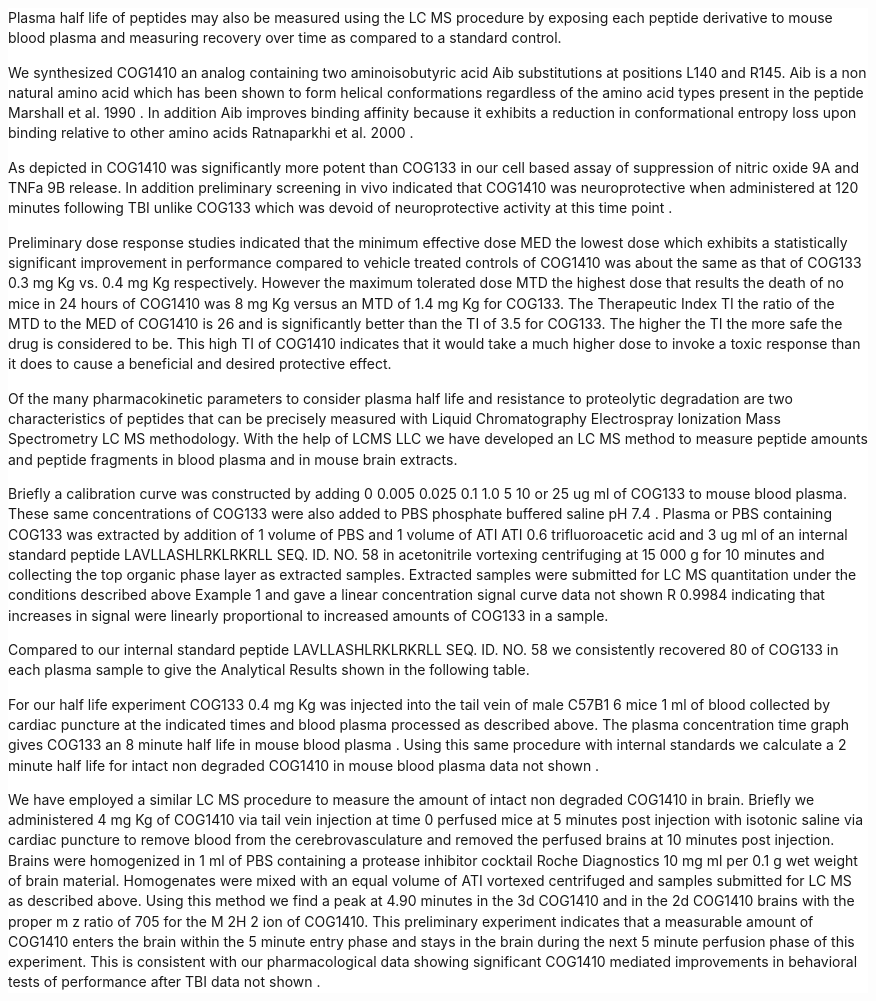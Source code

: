 Plasma half life of peptides may also be measured using the LC MS procedure by exposing each peptide derivative to mouse blood plasma and measuring recovery over time as compared to a standard control.

We synthesized COG1410 an analog containing two aminoisobutyric acid Aib substitutions at positions L140 and R145. Aib is a non natural amino acid which has been shown to form helical conformations regardless of the amino acid types present in the peptide Marshall et al. 1990 . In addition Aib improves binding affinity because it exhibits a reduction in conformational entropy loss upon binding relative to other amino acids Ratnaparkhi et al. 2000 .

As depicted in COG1410 was significantly more potent than COG133 in our cell based assay of suppression of nitric oxide 9A and TNFa 9B release. In addition preliminary screening in vivo indicated that COG1410 was neuroprotective when administered at 120 minutes following TBI unlike COG133 which was devoid of neuroprotective activity at this time point .

Preliminary dose response studies indicated that the minimum effective dose MED the lowest dose which exhibits a statistically significant improvement in performance compared to vehicle treated controls of COG1410 was about the same as that of COG133 0.3 mg Kg vs. 0.4 mg Kg respectively. However the maximum tolerated dose MTD the highest dose that results the death of no mice in 24 hours of COG1410 was 8 mg Kg versus an MTD of 1.4 mg Kg for COG133. The Therapeutic Index TI the ratio of the MTD to the MED of COG1410 is 26 and is significantly better than the TI of 3.5 for COG133. The higher the TI the more safe the drug is considered to be. This high TI of COG1410 indicates that it would take a much higher dose to invoke a toxic response than it does to cause a beneficial and desired protective effect.

Of the many pharmacokinetic parameters to consider plasma half life and resistance to proteolytic degradation are two characteristics of peptides that can be precisely measured with Liquid Chromatography Electrospray Ionization Mass Spectrometry LC MS methodology. With the help of LCMS LLC we have developed an LC MS method to measure peptide amounts and peptide fragments in blood plasma and in mouse brain extracts.

Briefly a calibration curve was constructed by adding 0 0.005 0.025 0.1 1.0 5 10 or 25 ug ml of COG133 to mouse blood plasma. These same concentrations of COG133 were also added to PBS phosphate buffered saline pH 7.4 . Plasma or PBS containing COG133 was extracted by addition of 1 volume of PBS and 1 volume of ATI ATI 0.6 trifluoroacetic acid and 3 ug ml of an internal standard peptide LAVLLASHLRKLRKRLL SEQ. ID. NO. 58 in acetonitrile vortexing centrifuging at 15 000 g for 10 minutes and collecting the top organic phase layer as extracted samples. Extracted samples were submitted for LC MS quantitation under the conditions described above Example 1 and gave a linear concentration signal curve data not shown R 0.9984 indicating that increases in signal were linearly proportional to increased amounts of COG133 in a sample.

Compared to our internal standard peptide LAVLLASHLRKLRKRLL SEQ. ID. NO. 58 we consistently recovered 80 of COG133 in each plasma sample to give the Analytical Results shown in the following table.

For our half life experiment COG133 0.4 mg Kg was injected into the tail vein of male C57B1 6 mice 1 ml of blood collected by cardiac puncture at the indicated times and blood plasma processed as described above. The plasma concentration time graph gives COG133 an 8 minute half life in mouse blood plasma . Using this same procedure with internal standards we calculate a 2 minute half life for intact non degraded COG1410 in mouse blood plasma data not shown .

We have employed a similar LC MS procedure to measure the amount of intact non degraded COG1410 in brain. Briefly we administered 4 mg Kg of COG1410 via tail vein injection at time 0 perfused mice at 5 minutes post injection with isotonic saline via cardiac puncture to remove blood from the cerebrovasculature and removed the perfused brains at 10 minutes post injection. Brains were homogenized in 1 ml of PBS containing a protease inhibitor cocktail Roche Diagnostics 10 mg ml per 0.1 g wet weight of brain material. Homogenates were mixed with an equal volume of ATI vortexed centrifuged and samples submitted for LC MS as described above. Using this method we find a peak at 4.90 minutes in the 3d COG1410 and in the 2d COG1410 brains with the proper m z ratio of 705 for the M 2H 2 ion of COG1410. This preliminary experiment indicates that a measurable amount of COG1410 enters the brain within the 5 minute entry phase and stays in the brain during the next 5 minute perfusion phase of this experiment. This is consistent with our pharmacological data showing significant COG1410 mediated improvements in behavioral tests of performance after TBI data not shown .
